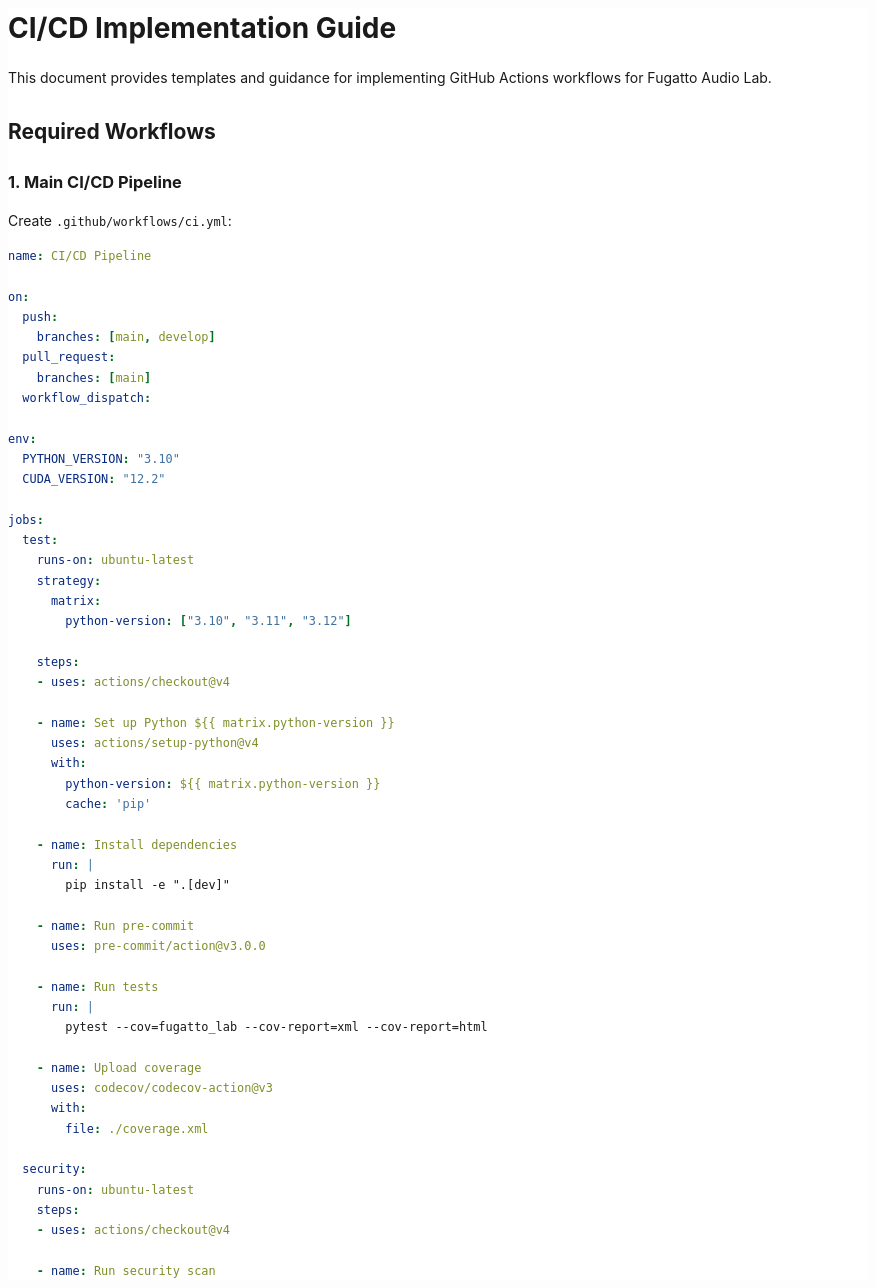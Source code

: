# CI/CD Implementation Guide

This document provides templates and guidance for implementing GitHub Actions workflows for Fugatto Audio Lab.

## Required Workflows

### 1. Main CI/CD Pipeline

Create `.github/workflows/ci.yml`:

```yaml
name: CI/CD Pipeline

on:
  push:
    branches: [main, develop]
  pull_request:
    branches: [main]
  workflow_dispatch:

env:
  PYTHON_VERSION: "3.10"
  CUDA_VERSION: "12.2"

jobs:
  test:
    runs-on: ubuntu-latest
    strategy:
      matrix:
        python-version: ["3.10", "3.11", "3.12"]
    
    steps:
    - uses: actions/checkout@v4
    
    - name: Set up Python ${{ matrix.python-version }}
      uses: actions/setup-python@v4
      with:
        python-version: ${{ matrix.python-version }}
        cache: 'pip'
    
    - name: Install dependencies
      run: |
        pip install -e ".[dev]"
        
    - name: Run pre-commit
      uses: pre-commit/action@v3.0.0
      
    - name: Run tests
      run: |
        pytest --cov=fugatto_lab --cov-report=xml --cov-report=html
        
    - name: Upload coverage
      uses: codecov/codecov-action@v3
      with:
        file: ./coverage.xml

  security:
    runs-on: ubuntu-latest
    steps:
    - uses: actions/checkout@v4
    
    - name: Run security scan
```